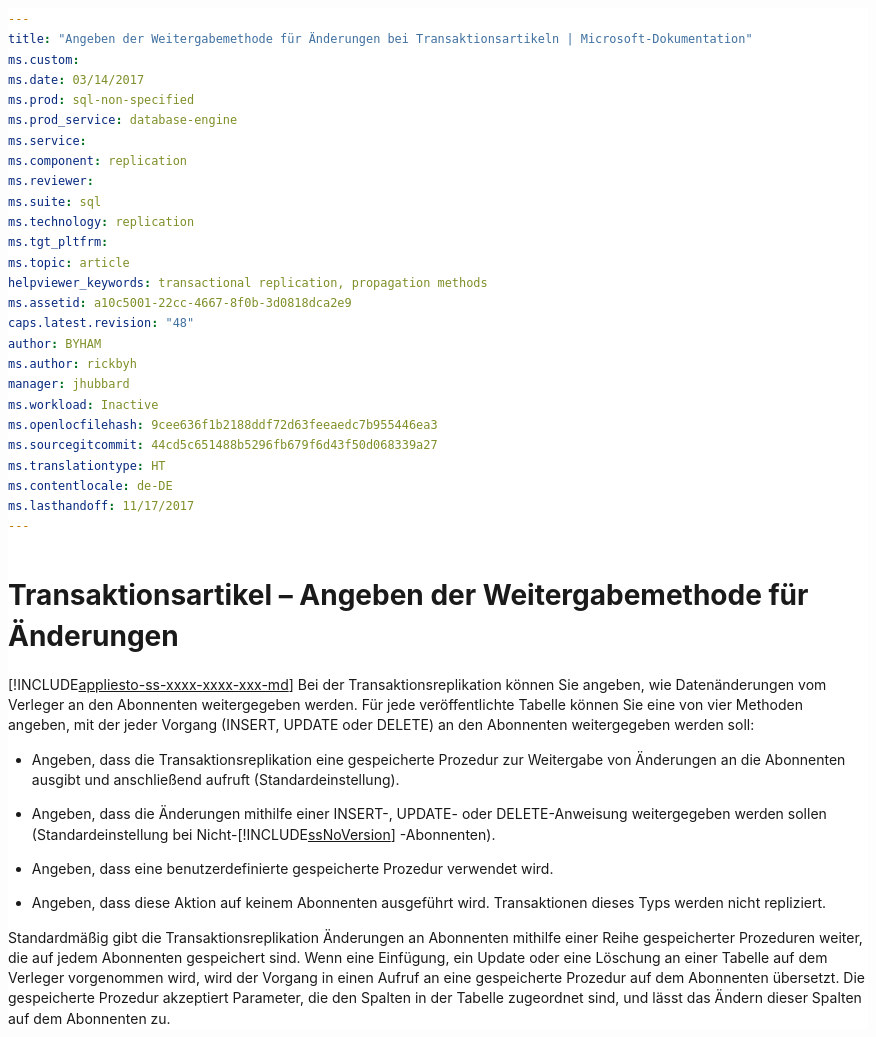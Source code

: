 ```yaml
---
title: "Angeben der Weitergabemethode für Änderungen bei Transaktionsartikeln | Microsoft-Dokumentation"
ms.custom: 
ms.date: 03/14/2017
ms.prod: sql-non-specified
ms.prod_service: database-engine
ms.service: 
ms.component: replication
ms.reviewer: 
ms.suite: sql
ms.technology: replication
ms.tgt_pltfrm: 
ms.topic: article
helpviewer_keywords: transactional replication, propagation methods
ms.assetid: a10c5001-22cc-4667-8f0b-3d0818dca2e9
caps.latest.revision: "48"
author: BYHAM
ms.author: rickbyh
manager: jhubbard
ms.workload: Inactive
ms.openlocfilehash: 9cee636f1b2188ddf72d63feeaedc7b955446ea3
ms.sourcegitcommit: 44cd5c651488b5296fb679f6d43f50d068339a27
ms.translationtype: HT
ms.contentlocale: de-DE
ms.lasthandoff: 11/17/2017
---
```

# <a name="transactional-articles---specify-how-changes-are-propagated"></a>Transaktionsartikel – Angeben der Weitergabemethode für Änderungen
[!INCLUDE[appliesto-ss-xxxx-xxxx-xxx-md](../../../includes/appliesto-ss-xxxx-xxxx-xxx-md.md)] Bei der Transaktionsreplikation können Sie angeben, wie Datenänderungen vom Verleger an den Abonnenten weitergegeben werden. Für jede veröffentlichte Tabelle können Sie eine von vier Methoden angeben, mit der jeder Vorgang (INSERT, UPDATE oder DELETE) an den Abonnenten weitergegeben werden soll:  
  
-   Angeben, dass die Transaktionsreplikation eine gespeicherte Prozedur zur Weitergabe von Änderungen an die Abonnenten ausgibt und anschließend aufruft (Standardeinstellung).  
  
-   Angeben, dass die Änderungen mithilfe einer INSERT-, UPDATE- oder DELETE-Anweisung weitergegeben werden sollen (Standardeinstellung bei Nicht-[!INCLUDE[ssNoVersion](../../../includes/ssnoversion-md.md)] -Abonnenten).  
  
-   Angeben, dass eine benutzerdefinierte gespeicherte Prozedur verwendet wird.  
  
-   Angeben, dass diese Aktion auf keinem Abonnenten ausgeführt wird. Transaktionen dieses Typs werden nicht repliziert.  
  
 Standardmäßig gibt die Transaktionsreplikation Änderungen an Abonnenten mithilfe einer Reihe gespeicherter Prozeduren weiter, die auf jedem Abonnenten gespeichert sind. Wenn eine Einfügung, ein Update oder eine Löschung an einer Tabelle auf dem Verleger vorgenommen wird, wird der Vorgang in einen Aufruf an eine gespeicherte Prozedur auf dem Abonnenten übersetzt. Die gespeicherte Prozedur akzeptiert Parameter, die den Spalten in der Tabelle zugeordnet sind, und lässt das Ändern dieser Spalten auf dem Abonnenten zu.  
  